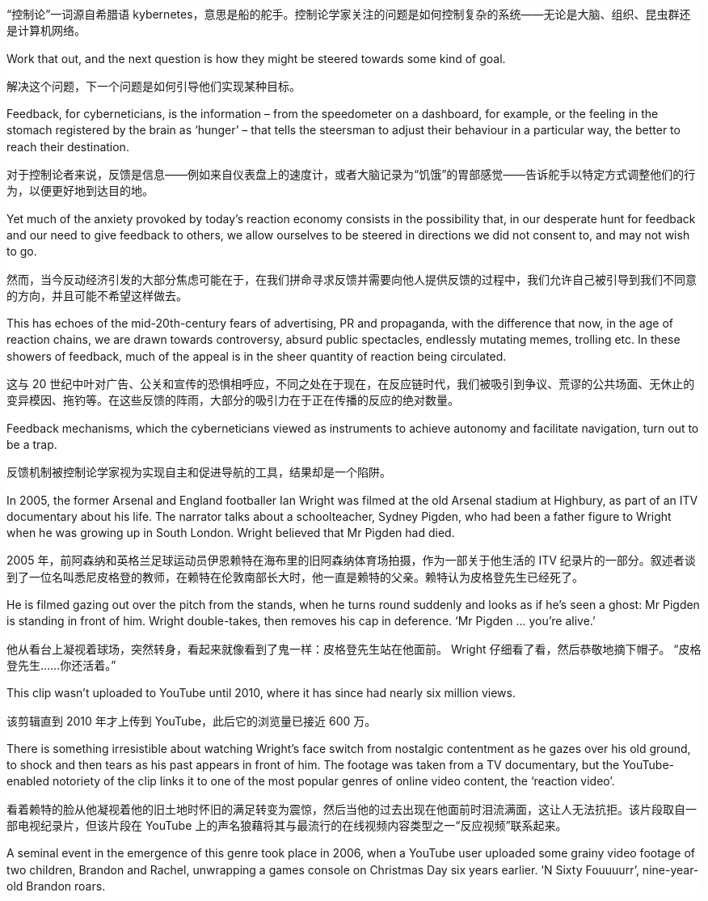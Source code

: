 “控制论”一词源自希腊语 kybernetes，意思是船的舵手。控制论学家关注的问题是如何控制复杂的系统——无论是大脑、组织、昆虫群还是计算机网络。  

Work that out, and the next question is how they might be steered towards some kind of goal.  

解决这个问题，下一个问题是如何引导他们实现某种目标。  

Feedback, for cyberneticians, is the information – from the speedometer on a dashboard, for example, or the feeling in the stomach registered by the brain as ‘hunger’ – that tells the steersman to adjust their behaviour in a particular way, the better to reach their destination.  

对于控制论者来说，反馈是信息——例如来自仪表盘上的速度计，或者大脑记录为“饥饿”的胃部感觉——告诉舵手以特定方式调整他们的行为，以便更好地到达目的地。

Yet much of the anxiety provoked by today’s reaction economy consists in the possibility that, in our desperate hunt for feedback and our need to give feedback to others, we allow ourselves to be steered in directions we did not consent to, and may not wish to go.  

然而，当今反动经济引发的大部分焦虑可能在于，在我们拼命寻求反馈并需要向他人提供反馈的过程中，我们允许自己被引导到我们不同意的方向，并且可能不希望这样做去。  

This has echoes of the mid-20th\-century fears of advertising, PR and propaganda, with the difference that now, in the age of reaction chains, we are drawn towards controversy, absurd public spectacles, endlessly mutating memes, trolling etc. In these showers of feedback, much of the appeal is in the sheer quantity of reaction being circulated.  

这与 20 世纪中叶对广告、公关和宣传的恐惧相呼应，不同之处在于现在，在反应链时代，我们被吸引到争议、荒谬的公共场面、无休止的变异模因、拖钓等。在这些反馈的阵雨，大部分的吸引力在于正在传播的反应的绝对数量。  

Feedback mechanisms, which the cyberneticians viewed as instruments to achieve autonomy and facilitate navigation, turn out to be a trap.  

反馈机制被控制论学家视为实现自主和促进导航的工具，结果却是一个陷阱。

In 2005, the former Arsenal and England footballer Ian Wright was filmed at the old Arsenal stadium at Highbury, as part of an ITV documentary about his life. The narrator talks about a schoolteacher, Sydney Pigden, who had been a father figure to Wright when he was growing up in South London. Wright believed that Mr Pigden had died.  

2005 年，前阿森纳和英格兰足球运动员伊恩赖特在海布里的旧阿森纳体育场拍摄，作为一部关于他生活的 ITV 纪录片的一部分。叙述者谈到了一位名叫悉尼皮格登的教师，在赖特在伦敦南部长大时，他一直是赖特的父亲。赖特认为皮格登先生已经死了。  

He is filmed gazing out over the pitch from the stands, when he turns round suddenly and looks as if he’s seen a ghost: Mr Pigden is standing in front of him. Wright double-takes, then removes his cap in deference. ‘Mr Pigden ... you’re alive.’  

他从看台上凝视着球场，突然转身，看起来就像看到了鬼一样：皮格登先生站在他面前。 Wright 仔细看了看，然后恭敬地摘下帽子。 “皮格登先生……你还活着。”

This clip wasn’t uploaded to YouTube until 2010, where it has since had nearly six million views.  

该剪辑直到 2010 年才上传到 YouTube，此后它的浏览量已接近 600 万。  

There is something irresistible about watching Wright’s face switch from nostalgic contentment as he gazes over his old ground, to shock and then tears as his past appears in front of him. The footage was taken from a TV documentary, but the YouTube-enabled notoriety of the clip links it to one of the most popular genres of online video content, the ‘reaction video’.  

看着赖特的脸从他凝视着他的旧土地时怀旧的满足转变为震惊，然后当他的过去出现在他面前时泪流满面，这让人无法抗拒。该片段取自一部电视纪录片，但该片段在 YouTube 上的声名狼藉将其与最流行的在线视频内容类型之一“反应视频”联系起来。  

A seminal event in the emergence of this genre took place in 2006, when a YouTube user uploaded some grainy video footage of two children, Brandon and Rachel, unwrapping a games console on Christmas Day six years earlier. ‘N Sixty Fouuuurr’, nine-year-old Brandon roars.  
